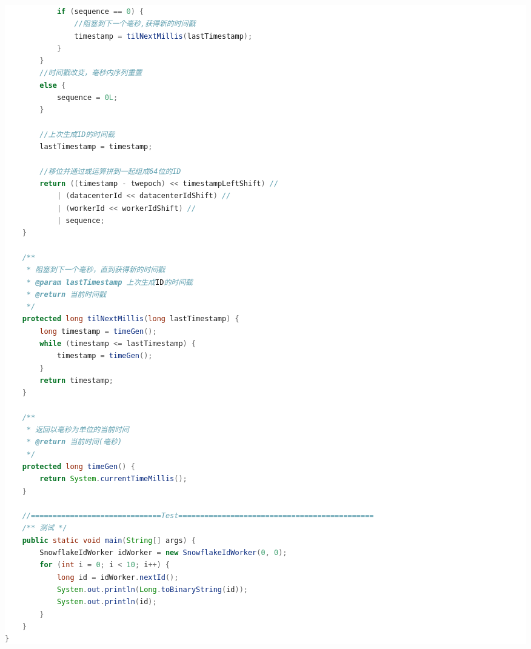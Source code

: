 ```java
            if (sequence == 0) {
                //阻塞到下一个毫秒,获得新的时间戳
                timestamp = tilNextMillis(lastTimestamp);
            }
        }
        //时间戳改变，毫秒内序列重置
        else {
            sequence = 0L;
        }

        //上次生成ID的时间截
        lastTimestamp = timestamp;

        //移位并通过或运算拼到一起组成64位的ID
        return ((timestamp - twepoch) << timestampLeftShift) //
            | (datacenterId << datacenterIdShift) //
            | (workerId << workerIdShift) //
            | sequence;
    }

    /**
     * 阻塞到下一个毫秒，直到获得新的时间戳
     * @param lastTimestamp 上次生成ID的时间截
     * @return 当前时间戳
     */
    protected long tilNextMillis(long lastTimestamp) {
        long timestamp = timeGen();
        while (timestamp <= lastTimestamp) {
            timestamp = timeGen();
        }
        return timestamp;
    }

    /**
     * 返回以毫秒为单位的当前时间
     * @return 当前时间(毫秒)
     */
    protected long timeGen() {
        return System.currentTimeMillis();
    }

    //==============================Test=============================================
    /** 测试 */
    public static void main(String[] args) {
        SnowflakeIdWorker idWorker = new SnowflakeIdWorker(0, 0);
        for (int i = 0; i < 10; i++) {
            long id = idWorker.nextId();
            System.out.println(Long.toBinaryString(id));
            System.out.println(id);
        }
    }
}
```
